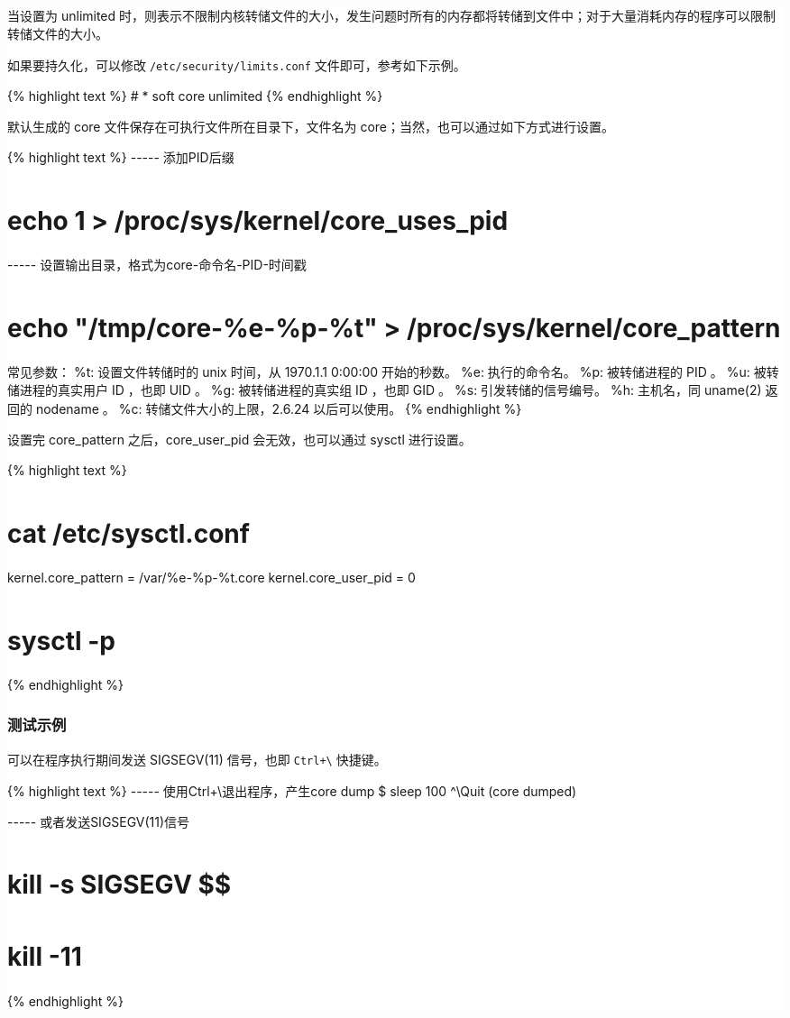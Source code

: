 当设置为 unlimited 时，则表示不限制内核转储文件的大小，发生问题时所有的内存都将转储到文件中；对于大量消耗内存的程序可以限制转储文件的大小。

如果要持久化，可以修改 ```/etc/security/limits.conf``` 文件即可，参考如下示例。

{% highlight text %}
#<domain>      <type>  <item>         <value>
    *           soft    core          unlimited
{% endhighlight %}

默认生成的 core 文件保存在可执行文件所在目录下，文件名为 core；当然，也可以通过如下方式进行设置。

{% highlight text %}
----- 添加PID后缀
# echo 1 > /proc/sys/kernel/core_uses_pid

----- 设置输出目录，格式为core-命令名-PID-时间戳
# echo "/tmp/core-%e-%p-%t" > /proc/sys/kernel/core_pattern

常见参数：
   %t: 设置文件转储时的 unix 时间，从 1970.1.1 0:00:00 开始的秒数。
   %e: 执行的命令名。
   %p: 被转储进程的 PID 。
   %u: 被转储进程的真实用户 ID ，也即 UID 。
   %g: 被转储进程的真实组 ID ，也即 GID 。
   %s: 引发转储的信号编号。
   %h: 主机名，同 uname(2) 返回的 nodename 。
   %c: 转储文件大小的上限，2.6.24 以后可以使用。
{% endhighlight %}

设置完 core_pattern 之后，core_user_pid 会无效，也可以通过 sysctl 进行设置。

{% highlight text %}
# cat /etc/sysctl.conf
kernel.core_pattern = /var/%e-%p-%t.core
kernel.core_user_pid = 0
# sysctl -p
{% endhighlight %}


### 测试示例

可以在程序执行期间发送 SIGSEGV(11) 信号，也即 ```Ctrl+\``` 快捷键。

{% highlight text %}
----- 使用Ctrl+\退出程序，产生core dump
$ sleep 100
^\Quit (core dumped)

----- 或者发送SIGSEGV(11)信号
# kill -s SIGSEGV $$
# kill -11 <pid>
{% endhighlight %}
